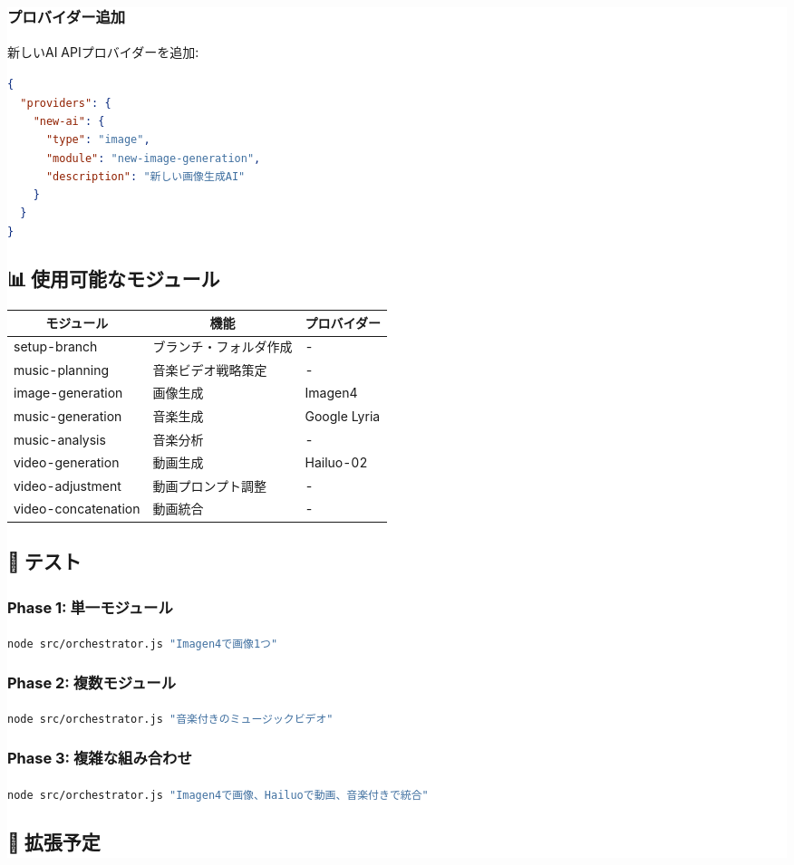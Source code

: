 ### プロバイダー追加
新しいAI APIプロバイダーを追加:

```json
{
  "providers": {
    "new-ai": {
      "type": "image",
      "module": "new-image-generation",
      "description": "新しい画像生成AI"
    }
  }
}
```

## 📊 使用可能なモジュール

| モジュール | 機能 | プロバイダー |
|-----------|------|------------|
| setup-branch | ブランチ・フォルダ作成 | - |
| music-planning | 音楽ビデオ戦略策定 | - |
| image-generation | 画像生成 | Imagen4 |
| music-generation | 音楽生成 | Google Lyria |
| music-analysis | 音楽分析 | - |
| video-generation | 動画生成 | Hailuo-02 |
| video-adjustment | 動画プロンプト調整 | - |
| video-concatenation | 動画統合 | - |

## 🧪 テスト

### Phase 1: 単一モジュール
```bash
node src/orchestrator.js "Imagen4で画像1つ"
```

### Phase 2: 複数モジュール
```bash
node src/orchestrator.js "音楽付きのミュージックビデオ"
```

### Phase 3: 複雑な組み合わせ
```bash
node src/orchestrator.js "Imagen4で画像、Hailuoで動画、音楽付きで統合"
```

## 🔄 拡張予定
